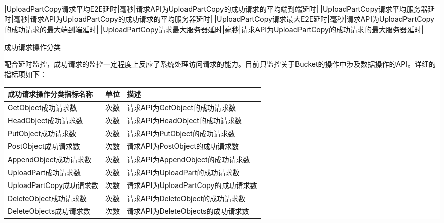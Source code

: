|UploadPartCopy请求平均E2E延时|毫秒|请求API为UploadPartCopy的成功请求的平均端到端延时|
|UploadPartCopy请求平均服务器延时|毫秒|请求API为UploadPartCopy的成功请求的平均服务器延时|
|UploadPartCopy请求最大E2E延时|毫秒|请求API为UploadPartCopy的成功请求的最大端到端延时|
|UploadPartCopy请求最大服务器延时|毫秒|请求API为UploadPartCopy的成功请求的最大服务器延时|

成功请求操作分类

配合延时监控，成功请求的监控一定程度上反应了系统处理访问请求的能力。目前只监控关于Bucket的操作中涉及数据操作的API。详细的指标项如下：

|成功请求操作分类指标名称|单位|描述|
|:-----------|:-|:-|
|GetObject成功请求数|次数|请求API为GetObject的成功请求数|
|HeadObject成功请求数|次数|请求API为HeadObject的成功请求数|
|PutObject成功请求数|次数|请求API为PutObject的成功请求数|
|PostObject成功请求数|次数|请求API为PostObject的成功请求数|
|AppendObject成功请求数|次数|请求API为AppendObject的成功请求数|
|UploadPart成功请求数|次数|请求API为UploadPart的成功请求数|
|UploadPartCopy成功请求数|次数|请求API为UploadPartCopy的成功请求数|
|DeleteObject成功请求数|次数|请求API为DeleteObject的成功请求数|
|DeleteObjects成功请求数|次数|请求API为DeleteObjects的成功请求数|

